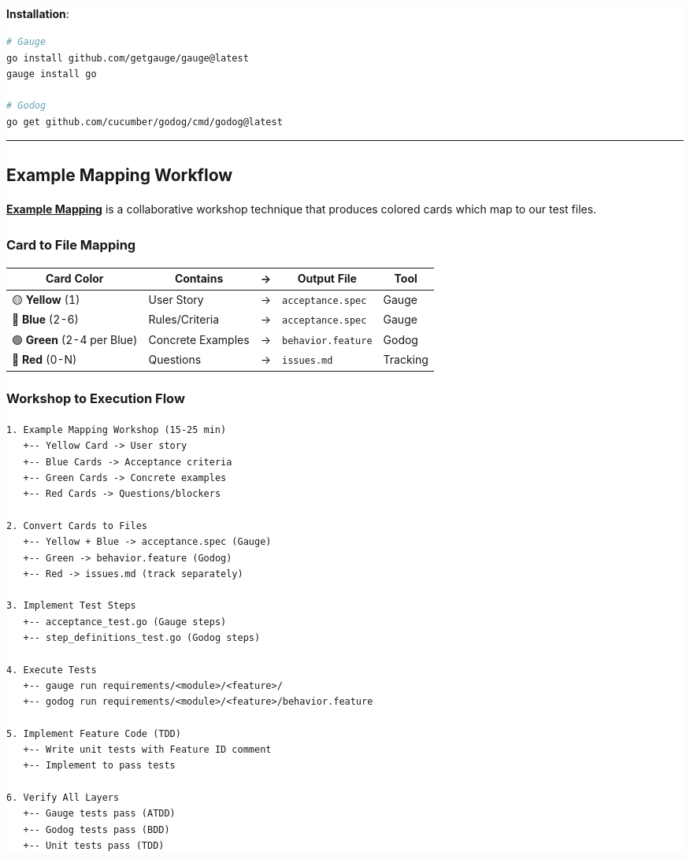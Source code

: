 **Installation**:

```bash
# Gauge
go install github.com/getgauge/gauge@latest
gauge install go

# Godog
go get github.com/cucumber/godog/cmd/godog@latest
```

---

## Example Mapping Workflow

**[Example Mapping](https://cucumber.io/blog/bdd/example-mapping-introduction/)** is a collaborative workshop technique that produces colored cards which map to our test files.

### Card to File Mapping

| Card Color | Contains | → | Output File | Tool |
|-----------|----------|---|-------------|------|
| 🟡 **Yellow** (1) | User Story | → | `acceptance.spec` | Gauge |
| 🔵 **Blue** (2-6) | Rules/Criteria | → | `acceptance.spec` | Gauge |
| 🟢 **Green** (2-4 per Blue) | Concrete Examples | → | `behavior.feature` | Godog |
| 🔴 **Red** (0-N) | Questions | → | `issues.md` | Tracking |

### Workshop to Execution Flow

```text
1. Example Mapping Workshop (15-25 min)
   +-- Yellow Card -> User story
   +-- Blue Cards -> Acceptance criteria
   +-- Green Cards -> Concrete examples
   +-- Red Cards -> Questions/blockers

2. Convert Cards to Files
   +-- Yellow + Blue -> acceptance.spec (Gauge)
   +-- Green -> behavior.feature (Godog)
   +-- Red -> issues.md (track separately)

3. Implement Test Steps
   +-- acceptance_test.go (Gauge steps)
   +-- step_definitions_test.go (Godog steps)

4. Execute Tests
   +-- gauge run requirements/<module>/<feature>/
   +-- godog run requirements/<module>/<feature>/behavior.feature

5. Implement Feature Code (TDD)
   +-- Write unit tests with Feature ID comment
   +-- Implement to pass tests

6. Verify All Layers
   +-- Gauge tests pass (ATDD)
   +-- Godog tests pass (BDD)
   +-- Unit tests pass (TDD)
```
